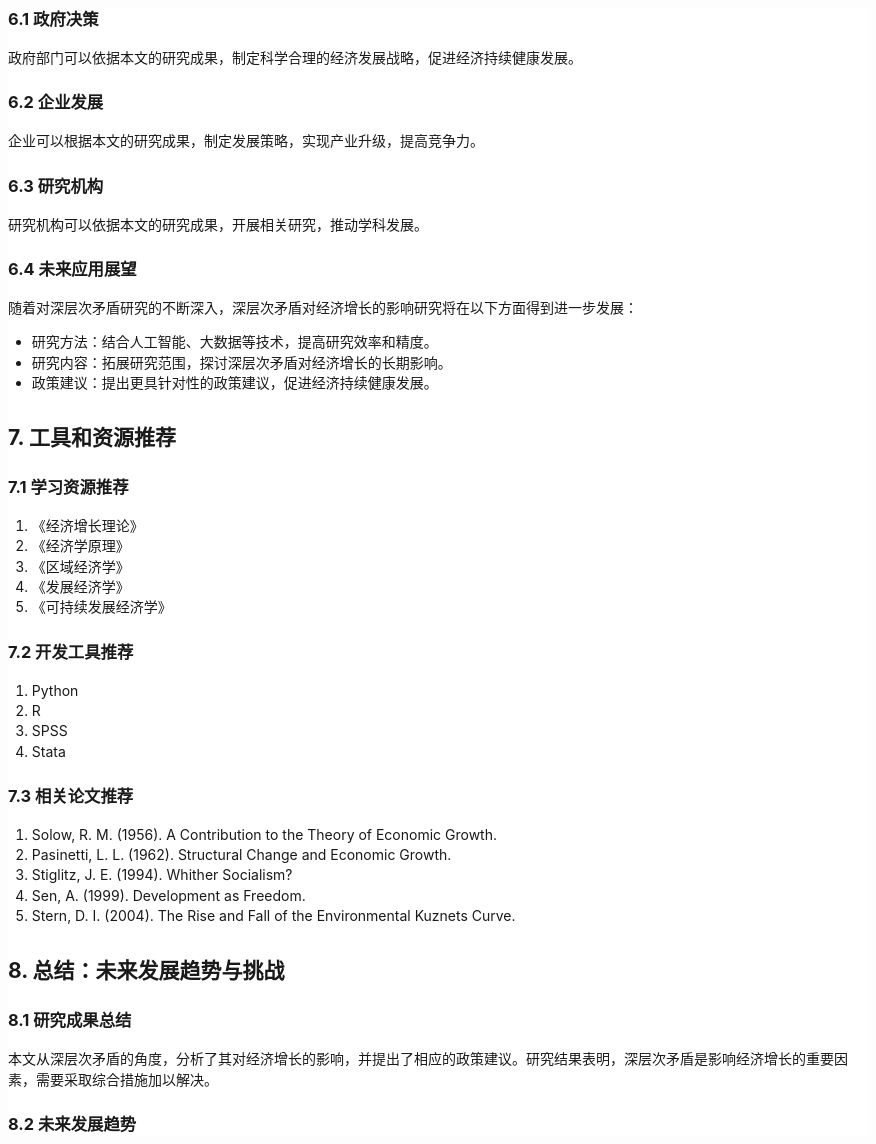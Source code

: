 ### 6.1 政府决策

政府部门可以依据本文的研究成果，制定科学合理的经济发展战略，促进经济持续健康发展。

### 6.2 企业发展

企业可以根据本文的研究成果，制定发展策略，实现产业升级，提高竞争力。

### 6.3 研究机构

研究机构可以依据本文的研究成果，开展相关研究，推动学科发展。

### 6.4 未来应用展望

随着对深层次矛盾研究的不断深入，深层次矛盾对经济增长的影响研究将在以下方面得到进一步发展：

- 研究方法：结合人工智能、大数据等技术，提高研究效率和精度。
- 研究内容：拓展研究范围，探讨深层次矛盾对经济增长的长期影响。
- 政策建议：提出更具针对性的政策建议，促进经济持续健康发展。

## 7. 工具和资源推荐

### 7.1 学习资源推荐

1. 《经济增长理论》
2. 《经济学原理》
3. 《区域经济学》
4. 《发展经济学》
5. 《可持续发展经济学》

### 7.2 开发工具推荐

1. Python
2. R
3. SPSS
4. Stata

### 7.3 相关论文推荐

1. Solow, R. M. (1956). A Contribution to the Theory of Economic Growth.
2. Pasinetti, L. L. (1962). Structural Change and Economic Growth.
3. Stiglitz, J. E. (1994). Whither Socialism?
4. Sen, A. (1999). Development as Freedom.
5. Stern, D. I. (2004). The Rise and Fall of the Environmental Kuznets Curve.

## 8. 总结：未来发展趋势与挑战

### 8.1 研究成果总结

本文从深层次矛盾的角度，分析了其对经济增长的影响，并提出了相应的政策建议。研究结果表明，深层次矛盾是影响经济增长的重要因素，需要采取综合措施加以解决。

### 8.2 未来发展趋势
